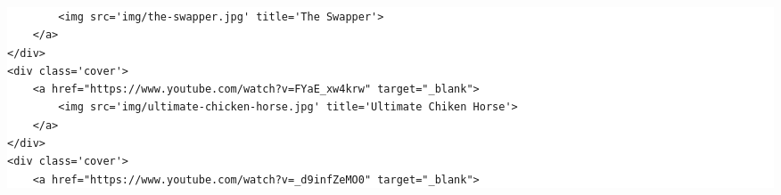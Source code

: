             <img src='img/the-swapper.jpg' title='The Swapper'>
        </a>
    </div>
    <div class='cover'>
        <a href="https://www.youtube.com/watch?v=FYaE_xw4krw" target="_blank">
            <img src='img/ultimate-chicken-horse.jpg' title='Ultimate Chiken Horse'>
        </a>
    </div>
    <div class='cover'>
        <a href="https://www.youtube.com/watch?v=_d9infZeMO0" target="_blank">